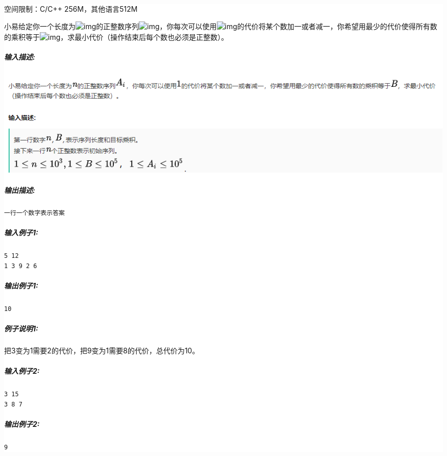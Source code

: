 空间限制：C/C++ 256M，其他语言512M

小易给定你一个长度为![img](https://www.nowcoder.com/equation?tex=%5Cmathit%20n)的正整数序列![img](https://www.nowcoder.com/equation?tex=A_%7Bi%7D)，你每次可以使用![img](https://www.nowcoder.com/equation?tex=%5Ctext%201)的代价将某个数加一或者减一，你希望用最少的代价使得所有数的乘积等于![img](https://www.nowcoder.com/equation?tex=%5Cmathit%20B)，求最小代价（操作结束后每个数也必须是正整数）。

##### **输入描述:**

![image-20200407155535453](README.resource/image-20200407155535453.png)

##### **输出描述:**

```
一行一个数字表示答案
```

##### **输入例子1:**

```
5 12
1 3 9 2 6
```

##### **输出例子1:**

```
10
```



##### **例子说明1:**

把3变为1需要2的代价，把9变为1需要8的代价，总代价为10。



##### **输入例子2:**

```
3 15
3 8 7
```



##### **输出例子2:**

```
9
```
